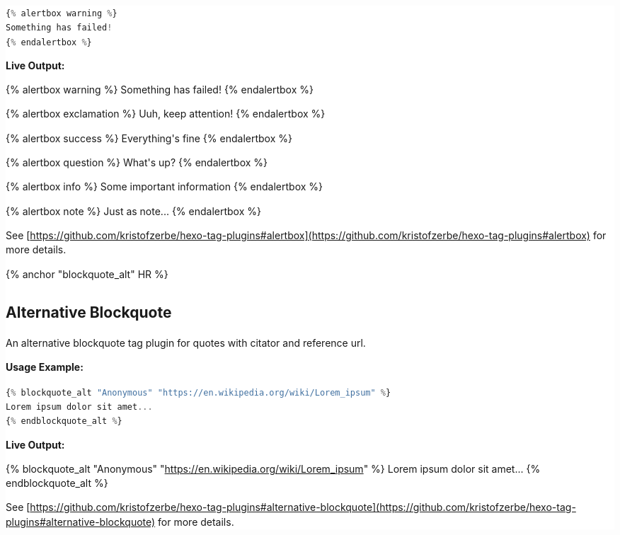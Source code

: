 ```js
{% alertbox warning %}
Something has failed!
{% endalertbox %}
```

**Live Output:**

{% alertbox warning %}
Something has failed!
{% endalertbox %}

{% alertbox exclamation %}
Uuh, keep attention!
{% endalertbox %}

{% alertbox success %}
Everything's fine
{% endalertbox %}

{% alertbox question %}
What's up?
{% endalertbox %}

{% alertbox info %}
Some important information
{% endalertbox %}

{% alertbox note %}
Just as note...
{% endalertbox %}

See [https://github.com/kristofzerbe/hexo-tag-plugins#alertbox](https://github.com/kristofzerbe/hexo-tag-plugins#alertbox) for more details.

{% anchor "blockquote_alt" HR %}

## Alternative Blockquote

An alternative blockquote tag plugin for quotes with citator and reference url.

**Usage Example:**

```js
{% blockquote_alt "Anonymous" "https://en.wikipedia.org/wiki/Lorem_ipsum" %}
Lorem ipsum dolor sit amet...
{% endblockquote_alt %}
```

**Live Output:**

{% blockquote_alt "Anonymous" "https://en.wikipedia.org/wiki/Lorem_ipsum" %}
Lorem ipsum dolor sit amet...
{% endblockquote_alt %}

See [https://github.com/kristofzerbe/hexo-tag-plugins#alternative-blockquote](https://github.com/kristofzerbe/hexo-tag-plugins#alternative-blockquote) for more details.
